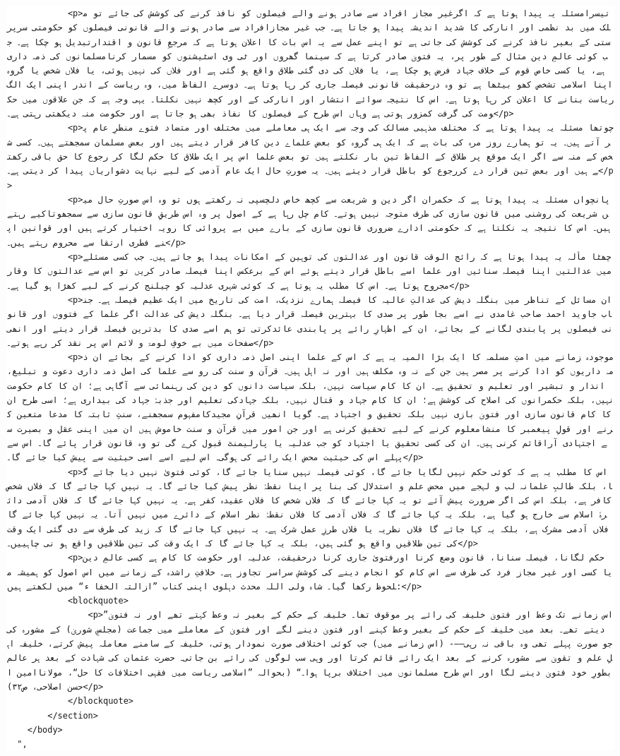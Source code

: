 ```
			<p>تیسرامسئلہ یہ پیدا ہوتا ہے کہ اگرغیر مجاز افراد سے صادر ہونے والے فیصلوں کو نافذ کرنے کی کوشش کی جائے تو ملک میں بد نظمی اور انارکی کا شدید اندیشہ پیدا ہو جاتا ہے۔ جب غیر مجازافراد سے صادر ہونے والے قانونی فیصلوں کو حکومتی سرپرستی کے بغیر نافذ کرنے کی کوشش کی جاتی ہے تو اپنے عمل سے یہ اس بات کا اعلان ہوتا ہے کہ مرجعِ قانون و اقتدارتبدیل ہو چکا ہے۔ جب کوئی عالمِ دین مثال کے طور پر، یہ فتویٰ صادر کرتا ہے کہ سینما گھروں اور ٹی وی اسٹیشنوں کو مسمار کرنامسلمانوں کی ذمہ داری ہے، یا کسی خاص قوم کے خلاف جہاد فرض ہو چکا ہے، یا فلاں کی دی گئی طلاق واقع ہو گئی ہے اور فلاں کی نہیں ہوئی، یا فلاں شخص یا گروہ اپنا اسلامی تشخص کھو بیٹھا ہے تو وہ درحقیقت قانونی فیصلہ جاری کر رہا ہوتا ہے۔ دوسرے الفاظ میں، وہ ریاست کے اندر اپنی ایک الگ ریاست بنانے کا اعلان کر رہا ہوتا ہے۔ اس کا نتیجہ سوائے انتشار اور انارکی کے اور کچھ نہیں نکلتا۔ یہی وجہ ہے کہ جن علاقوں میں حکومت کی گرفت کمزور ہوتی ہے وہاں اس طرح کے فیصلوں کا نفاذ بھی ہو جاتا ہے اور حکومت منہ دیکھتی رہتی ہے۔</p>
			<p>چوتھا مسئلہ یہ پیدا ہوتا ہے کہ مختلف مذہبی مسالک کی وجہ سے ایک ہی معاملے میں مختلف اور متضاد فتوے منظرِ عام پر آتے ہیں۔ یہ تو ہمارے روز مرہ کی بات ہے کہ ایک ہی گروہ کو بعض علماے دین کافر قرار دیتے ہیں اور بعض مسلمان سمجھتے ہیں۔ کسی شخص کے منہ سے اگر ایک موقع پر طلاق کے الفاظ تین بار نکلتے ہیں تو بعض علما اس پر ایک طلاق کا حکم لگا کر رجوع کا حق باقی رکھتے ہیں اور بعض تین قرار دے کررجوع کو باطل قرار دیتے ہیں۔ یہ صورتِ حال ایک عام آدمی کے لیے نہایت دشواریاں پیدا کر دیتی ہے۔</p>
			<p>پانچواں مسئلہ یہ پیدا ہوتا ہے کہ حکمران اگر دین و شریعت سے کچھ خاص دلچسپی نہ رکھتے ہوں تو وہ اس صورتِ حال میں شریعت کی روشنی میں قانون سازی کی طرف متوجہ نہیں ہوتے۔ کام چل رہا ہے کے اصول پر وہ اس طریقِ قانون سازی سے سمجھوتاکیے رہتے ہیں۔ اس کا نتیجہ یہ نکلتا ہے کہ حکومتی ادارے ضروری قانون سازی کے بارے میں بے پروائی کا رویہ اختیار کرتے ہیں اور قوانین اپنے فطری ارتقا سے محروم رہتے ہیں۔</p>
			<p>چھٹا مألہ یہ پیدا ہوتا ہے کہ رائج الوقت قانون اور عدالتوں کی توہین کے امکانات پیدا ہو جاتے ہیں۔ جب کسی مسئلے میں عدالتیں اپنا فیصلہ سنائیں اور علما اسے باطل قرار دیتے ہوئے اس کے برعکس اپنا فیصلہ صادر کریں تو اس سے عدالتوں کا وقار مجروح ہوتا ہے۔ اس کا مطلب یہ ہوتا ہے کہ کوئی شہری عدلیہ کو چیلنج کرنے کے لیے کھڑا ہو گیا ہے۔</p>
			<p>ان مسائل کے تناظر میں بنگلہ دیش کی عدالتِ عالیہ کا فیصلہ ہمارے نزدیک، امت کی تاریخ میں ایک عظیم فیصلہ ہے۔ جناب جاوید احمد صاحب غامدی نے اسے بجا طور پر صدی کا بہترین فیصلہ قرار دیا ہے۔ بنگلہ دیش کی عدالت اگر علما کے فتووں اور قانونی فیصلوں پر پابندی لگانے کے بجائے، ان کے اظہارِ رائے پر پابندی عائدکرتی تو ہم اسے صدی کا بدترین فیصلہ قرار دیتے اور انھی صفحات میں بے خوفِ لومۃ و لائم اس پر نقد کر رہے ہوتے۔</p>
			<p>موجودہ زمانے میں امتِ مسلمہ کا ایک بڑا المیہ یہ ہے کہ اس کے علما اپنی اصل ذمہ داری کو ادا کرنے کے بجائے ان ذمہ داریوں کو ادا کرنے پر مصر ہیں جن کے نہ وہ مکلف ہیں اور نہ اہل ہیں۔ قرآن و سنت کی رو سے علما کی اصل ذمہ داری دعوت و تبلیغ، انذار و تبشیر اور تعلیم و تحقیق ہے۔ ان کا کام سیاست نہیں، بلکہ سیاست دانوں کو دین کی رہنمائی سے آگاہی ہے؛ ان کا کام حکومت نہیں، بلکہ حکمرانوں کی اصلاح کی کوشش ہے؛ ان کا کام جہاد و قتال نہیں، بلکہ جہادکی تعلیم اور جذبۂ جہاد کی بیداری ہے؛ اسی طرح ان کا کام قانون سازی اور فتویٰ بازی نہیں بلکہ تحقیق و اجتہاد ہے۔ گویا انھیں قرآنِ مجیدکامفہوم سمجھنے، سنتِ ثابتہ کا مدعا متعین کرنے اور قولِ پیغمبر کا منشامعلوم کرنے کے لیے تحقیق کرنی ہے اور جن امور میں قرآن و سنت خاموش ہیں ان میں اپنی عقل و بصیرت سے اجتہادی آراقائم کرنی ہیں۔ ان کی کسی تحقیق یا اجتہاد کو جب عدلیہ یا پارلیمنٹ قبول کرے گی تو وہ قانون قرار پائے گا۔ اس سے پہلے اس کی حیثیت محض ایک رائے کی ہوگی۔ اس لیے اسے اسی حیثیت سے پیش کیا جائے گا۔</p>
			<p>اس کا مطلب یہ ہے کہ کوئی حکم نہیں لگایا جائے گا، کوئی فیصلہ نہیں سنایا جائے گا، کوئی فتویٰ نہیں دیا جائے گا، بلکہ طالبِ علمانہ لب و لہجے میں محض علم و استدلال کی بنا پر اپنا نقطۂ نظر پیش کیا جائے گا۔ یہ نہیں کہا جائے گا کہ فلاں شخص کافر ہے، بلکہ اس کی اگر ضرورت پیش آئے تو یہ کہا جائے گا کہ فلاں شخص کا فلاں عقیدہ کفر ہے۔ یہ نہیں کہا جائے گا کہ فلاں آدمی دائرۂ اسلام سے خارج ہو گیا ہے، بلکہ یہ کہا جائے گا کہ فلاں آدمی کا فلاں نقطۂ نظر اسلام کے دائرے میں نہیں آتا۔ یہ نہیں کہا جائے گا فلاں آدمی مشرک ہے، بلکہ یہ کہا جائے گا فلاں نظریہ یا فلاں طرزِ عمل شرک ہے۔ یہ نہیں کہا جائے گا کہ زید کی طرف سے دی گئی ایک وقت کی تین طلاقیں واقع ہو گئی ہیں، بلکہ یہ کہا جائے گا کہ ایک وقت کی تین طلاقیں واقع ہو نی چاہییں۔</p>
			<p>حکم لگانا، فیصلہ سنانا، قانون وضع کرنا اورفتویٰ جاری کرنا درحقیقت، عدلیہ اور حکومت کا کام ہے کسی عالمِ دین یا کسی اور غیر مجاز فرد کی طرف سے اس کام کو انجام دینے کی کوشش سراسر تجاوز ہے۔ خلافتِ راشدہ کے زمانے میں اس اصول کو ہمیشہ ملحوظ رکھا گیا۔ شاہ ولی اللہ محدث دہلوی اپنی کتاب ”ازالتہ الخفا ء“ میں لکھتے ہیں:</p>
			<blockquote>
				<p>”اس زمانے تک وعظ اور فتویٰ خلیفہ کی رائے پر موقوف تھا۔ خلیفہ کے حکم کے بغیر نہ وعظ کہتے تھے اور نہ فتویٰ دیتے تھے۔ بعد میں خلیفہ کے حکم کے بغیر وعظ کہنے اور فتویٰ دینے لگے اور فتویٰ کے معاملے میں جماعت (مجلسِ شوریٰ) کے مشورہ کی جو صورت پہلے تھی وہ باقی نہ رہی——- (اس زمانے میں) جب کوئی اختلافی صورت نمودار ہوتی، خلیفہ کے سامنے معاملہ پیش کرتے، خلیفہ اہلِ علم و تقویٰ سے مشورہ کرنے کے بعد ایک رائے قائم کرتا اور وہی سب لوگوں کی رائے بن جاتی۔ حضرت عثمان کی شہادت کے بعد ہر عالم بطورِ خود فتویٰ دینے لگا اور اس طرح مسلمانوں میں اختلاف برپا ہوا۔“ (بحوالہ ”اسلامی ریاست میں فقہی اختلافات کا حل“، مولاناامین احسن اصلاحی، ص۳۲)</p>
			</blockquote>
		</section>
	</body>
  ",
```